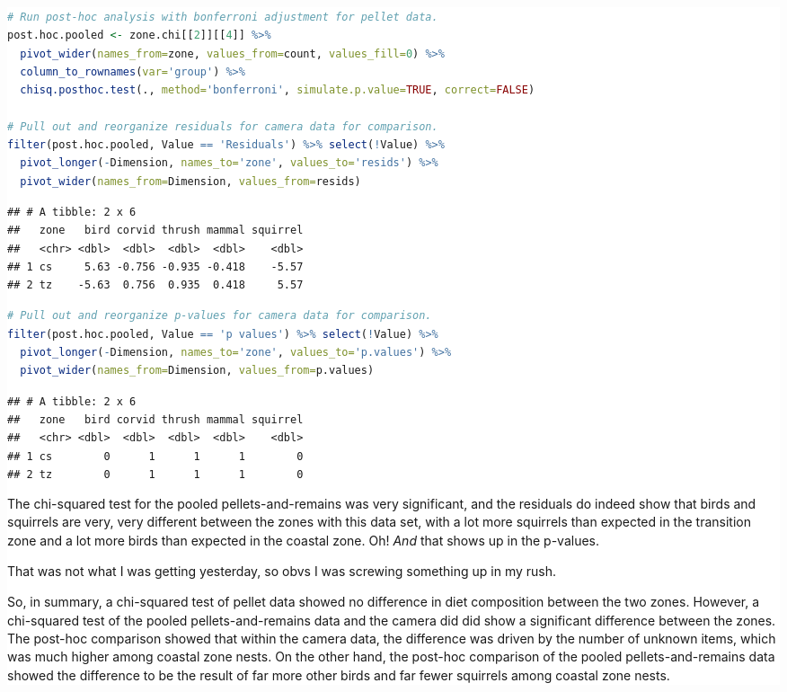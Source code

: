 ``` r
# Run post-hoc analysis with bonferroni adjustment for pellet data.
post.hoc.pooled <- zone.chi[[2]][[4]] %>% 
  pivot_wider(names_from=zone, values_from=count, values_fill=0) %>% 
  column_to_rownames(var='group') %>% 
  chisq.posthoc.test(., method='bonferroni', simulate.p.value=TRUE, correct=FALSE)

# Pull out and reorganize residuals for camera data for comparison.
filter(post.hoc.pooled, Value == 'Residuals') %>% select(!Value) %>% 
  pivot_longer(-Dimension, names_to='zone', values_to='resids') %>% 
  pivot_wider(names_from=Dimension, values_from=resids)
```

    ## # A tibble: 2 x 6
    ##   zone   bird corvid thrush mammal squirrel
    ##   <chr> <dbl>  <dbl>  <dbl>  <dbl>    <dbl>
    ## 1 cs     5.63 -0.756 -0.935 -0.418    -5.57
    ## 2 tz    -5.63  0.756  0.935  0.418     5.57

``` r
# Pull out and reorganize p-values for camera data for comparison.
filter(post.hoc.pooled, Value == 'p values') %>% select(!Value) %>% 
  pivot_longer(-Dimension, names_to='zone', values_to='p.values') %>% 
  pivot_wider(names_from=Dimension, values_from=p.values)
```

    ## # A tibble: 2 x 6
    ##   zone   bird corvid thrush mammal squirrel
    ##   <chr> <dbl>  <dbl>  <dbl>  <dbl>    <dbl>
    ## 1 cs        0      1      1      1        0
    ## 2 tz        0      1      1      1        0

The chi-squared test for the pooled pellets-and-remains was very
significant, and the residuals do indeed show that birds and squirrels
are very, very different between the zones with this data set, with a
lot more squirrels than expected in the transition zone and a lot more
birds than expected in the coastal zone. Oh\! *And* that shows up in the
p-values.

That was not what I was getting yesterday, so obvs I was screwing
something up in my rush.

So, in summary, a chi-squared test of pellet data showed no difference
in diet composition between the two zones. However, a chi-squared test
of the pooled pellets-and-remains data and the camera did did show a
significant difference between the zones. The post-hoc comparison showed
that within the camera data, the difference was driven by the number of
unknown items, which was much higher among coastal zone nests. On the
other hand, the post-hoc comparison of the pooled pellets-and-remains
data showed the difference to be the result of far more other birds and
far fewer squirrels among coastal zone nests.
